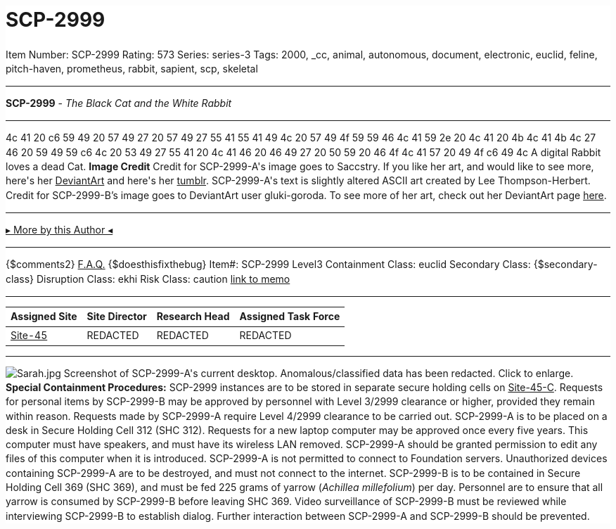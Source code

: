 # SCP-2999
Item Number: SCP-2999
Rating: 573
Series: series-3
Tags: 2000, _cc, animal, autonomous, document, electronic, euclid, feline, pitch-haven, prometheus, rabbit, sapient, scp, skeletal

---

**SCP-2999** \- _The Black Cat and the White Rabbit_
* * *
4c 41 20 c6 59 49 20 57 49 27 20 57 49 27 55 41 55 41 49 4c 20 57 49 4f 59 59 46 4c 41 59 2e 20 4c 41 20 4b 4c 41 4b 4c 27 46 20 59 49 59 c6 4c 20 53 49 27 55 41 20 4c 41 46 20 46 49 27 20 50 59 20 46 4f 4c 41 57 20 49 4f c6 49 4c A digital Rabbit loves a dead Cat.
**Image Credit**
Credit for SCP-2999-A's image goes to Saccstry. If you like her art, and would like to see more, here's her [DeviantArt](http://saccstry.deviantart.com/) and here's her [tumblr](http://saccstry.tumblr.com/).
SCP-2999-A's text is slightly altered ASCII art created by Lee Thompson-Herbert.
Credit for SCP-2999-B’s image goes to DeviantArt user gluki-goroda. To see more of her art, check out her DeviantArt page [here](http://gluki-goroda.deviantart.com/).
* * *
[▸ More by this Author ◂](https://www.scp-wiki.net/fantem-s-poi-file)
* * *
{$comments2}
[F.A.Q.](https://scp-wiki.wikidot.com/component:info-ayers)
{$doesthisfixthebug}
Item#: SCP-2999
Level3
Containment Class:
euclid
Secondary Class:
{$secondary-class}
Disruption Class:
ekhi
Risk Class:
caution
[link to memo](/classification-committee-memo)  

* * *
**Assigned Site** | **Site Director** | **Research Head** | **Assigned Task Force**  
---|---|---|---  
[Site-45](https://scp-wiki.wikidot.com/pitch-haven-hub) | REDACTED | REDACTED | REDACTED  
* * *
![Sarah.jpg](https://scp-wiki.wdfiles.com/local--files/scp-2999/Sarah.jpg)
Screenshot of SCP-2999-A's current desktop. Anomalous/classified data has been redacted. Click to enlarge.
**Special Containment Procedures:** SCP-2999 instances are to be stored in separate secure holding cells on [Site-45-C](/pitch-haven-hub). Requests for personal items by SCP-2999-B may be approved by personnel with Level 3/2999 clearance or higher, provided they remain within reason. Requests made by SCP-2999-A require Level 4/2999 clearance to be carried out.
SCP-2999-A is to be placed on a desk in Secure Holding Cell 312 (SHC 312). Requests for a new laptop computer may be approved once every five years. This computer must have speakers, and must have its wireless LAN removed. SCP-2999-A should be granted permission to edit any files of this computer when it is introduced. SCP-2999-A is not permitted to connect to Foundation servers. Unauthorized devices containing SCP-2999-A are to be destroyed, and must not connect to the internet.
SCP-2999-B is to be contained in Secure Holding Cell 369 (SHC 369), and must be fed 225 grams of yarrow (_Achillea millefolium_) per day. Personnel are to ensure that all yarrow is consumed by SCP-2999-B before leaving SHC 369. Video surveillance of SCP-2999-B must be reviewed while interviewing SCP-2999-B to establish dialog. Further interaction between SCP-2999-A and SCP-2999-B should be prevented.